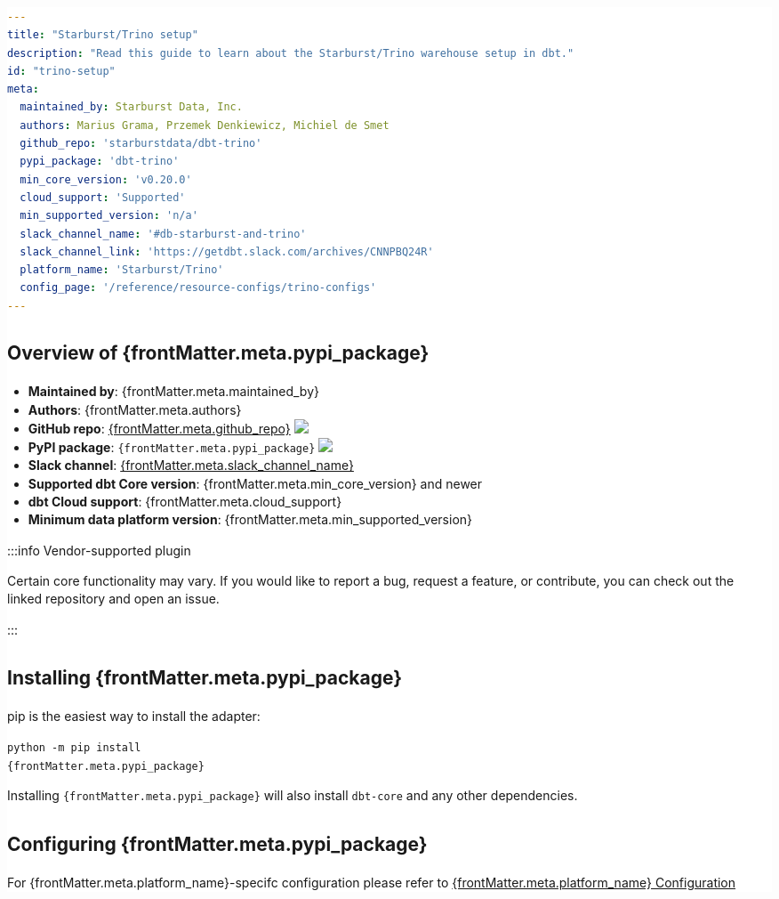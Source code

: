 ```yaml
---
title: "Starburst/Trino setup"
description: "Read this guide to learn about the Starburst/Trino warehouse setup in dbt."
id: "trino-setup"
meta:
  maintained_by: Starburst Data, Inc.
  authors: Marius Grama, Przemek Denkiewicz, Michiel de Smet
  github_repo: 'starburstdata/dbt-trino'
  pypi_package: 'dbt-trino'
  min_core_version: 'v0.20.0'
  cloud_support: 'Supported'
  min_supported_version: 'n/a'
  slack_channel_name: '#db-starburst-and-trino'
  slack_channel_link: 'https://getdbt.slack.com/archives/CNNPBQ24R'
  platform_name: 'Starburst/Trino'
  config_page: '/reference/resource-configs/trino-configs'
---
```


<Snippet path="warehouse-setups-cloud-callout" />

<h2> Overview of {frontMatter.meta.pypi_package} </h2>

<ul>
    <li><strong>Maintained by</strong>: {frontMatter.meta.maintained_by}</li>
    <li><strong>Authors</strong>: {frontMatter.meta.authors}</li>
    <li><strong>GitHub repo</strong>: <a href={`https://github.com/${frontMatter.meta.github_repo}`}>{frontMatter.meta.github_repo}</a> <a href={`https://github.com/${frontMatter.meta.github_repo}`}><img src={`https://img.shields.io/github/stars/${frontMatter.meta.github_repo}?style=for-the-badge`}/></a></li>
    <li><strong>PyPI package</strong>: <code>{frontMatter.meta.pypi_package}</code> <a href={`https://badge.fury.io/py/${frontMatter.meta.pypi_package}`}><img src={`https://badge.fury.io/py/${frontMatter.meta.pypi_package}.svg`}/></a></li>
    <li><strong>Slack channel</strong>: <a href={frontMatter.meta.slack_channel_link}>{frontMatter.meta.slack_channel_name}</a></li>
    <li><strong>Supported dbt Core version</strong>: {frontMatter.meta.min_core_version} and newer</li>
    <li><strong>dbt Cloud support</strong>: {frontMatter.meta.cloud_support}</li>
    <li><strong>Minimum data platform version</strong>: {frontMatter.meta.min_supported_version}</li>
    </ul>

:::info Vendor-supported plugin

Certain core functionality may vary. If you would like to report a bug, request a feature, or contribute, you can check out the linked repository and open an issue.

:::

<h2> Installing {frontMatter.meta.pypi_package} </h2>

pip is the easiest way to install the adapter:

<code>python -m pip install {frontMatter.meta.pypi_package}</code>

<p>Installing <code>{frontMatter.meta.pypi_package}</code> will also install <code>dbt-core</code> and any other dependencies.</p>

<h2> Configuring {frontMatter.meta.pypi_package} </h2>

<p>For {frontMatter.meta.platform_name}-specifc configuration please refer to <a href={frontMatter.meta.config_page}>{frontMatter.meta.platform_name} Configuration</a> </p>
